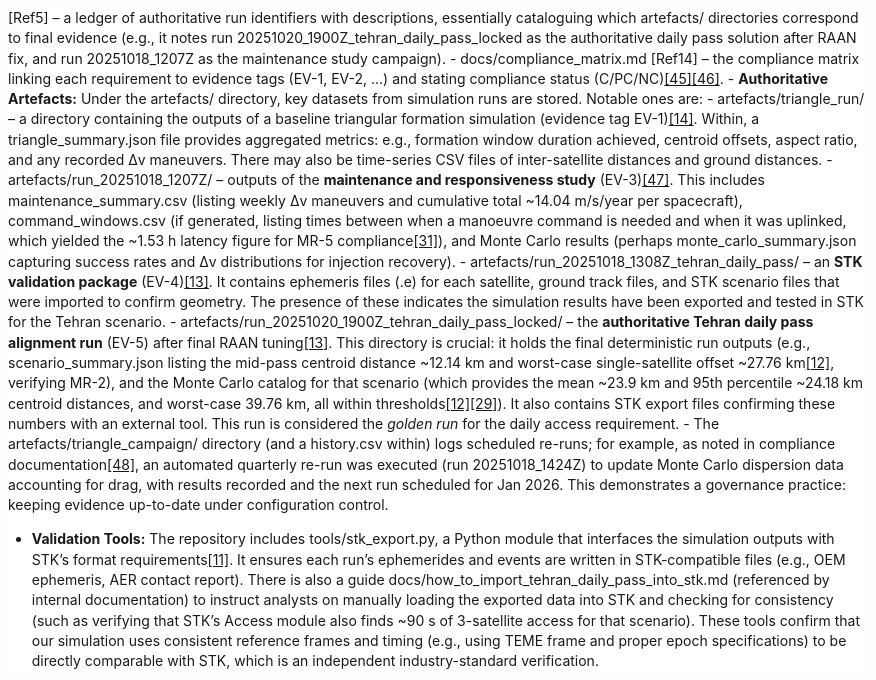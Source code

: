 \[Ref5\] – a ledger of authoritative run identifiers with descriptions, essentially cataloguing which artefacts/ directories correspond to final evidence (e.g., it notes run 20251020\_1900Z\_tehran\_daily\_pass\_locked as the authoritative daily pass solution after RAAN fix, and run 20251018\_1207Z as the maintenance study campaign). \- docs/compliance\_matrix.md \[Ref14\] – the compliance matrix linking each requirement to evidence tags (EV-1, EV-2, …) and stating compliance status (C/PC/NC)[\[45\]](https://github.com/SinsaMed/formation-sat-2/blob/7d50eaa9c09be31796954c2ea14c4f12154fe256/docs/compliance_matrix.md#L19-L27)[\[46\]](https://github.com/SinsaMed/formation-sat-2/blob/7d50eaa9c09be31796954c2ea14c4f12154fe256/docs/compliance_matrix.md#L21-L29). \- **Authoritative Artefacts:** Under the artefacts/ directory, key datasets from simulation runs are stored. Notable ones are: \- artefacts/triangle\_run/ – a directory containing the outputs of a baseline triangular formation simulation (evidence tag EV-1)[\[14\]](https://github.com/SinsaMed/formation-sat-2/blob/7d50eaa9c09be31796954c2ea14c4f12154fe256/docs/compliance_matrix.md#L55-L63). Within, a triangle\_summary.json file provides aggregated metrics: e.g., formation window duration achieved, centroid offsets, aspect ratio, and any recorded Δv maneuvers. There may also be time-series CSV files of inter-satellite distances and ground distances. \- artefacts/run\_20251018\_1207Z/ – outputs of the **maintenance and responsiveness study** (EV-3)[\[47\]](https://github.com/SinsaMed/formation-sat-2/blob/7d50eaa9c09be31796954c2ea14c4f12154fe256/docs/compliance_matrix.md#L57-L61). This includes maintenance\_summary.csv (listing weekly Δv maneuvers and cumulative total \~14.04 m/s/year per spacecraft), command\_windows.csv (if generated, listing times between when a manoeuvre command is needed and when it was uplinked, which yielded the \~1.53 h latency figure for MR-5 compliance[\[31\]](https://github.com/SinsaMed/formation-sat-2/blob/7d50eaa9c09be31796954c2ea14c4f12154fe256/docs/compliance_matrix.md#L24-L28)), and Monte Carlo results (perhaps monte\_carlo\_summary.json capturing success rates and Δv distributions for injection recovery). \- artefacts/run\_20251018\_1308Z\_tehran\_daily\_pass/ – an **STK validation package** (EV-4)[\[13\]](https://github.com/SinsaMed/formation-sat-2/blob/7d50eaa9c09be31796954c2ea14c4f12154fe256/docs/compliance_matrix.md#L59-L62). It contains ephemeris files (.e) for each satellite, ground track files, and STK scenario files that were imported to confirm geometry. The presence of these indicates the simulation results have been exported and tested in STK for the Tehran scenario. \- artefacts/run\_20251020\_1900Z\_tehran\_daily\_pass\_locked/ – the **authoritative Tehran daily pass alignment run** (EV-5) after final RAAN tuning[\[13\]](https://github.com/SinsaMed/formation-sat-2/blob/7d50eaa9c09be31796954c2ea14c4f12154fe256/docs/compliance_matrix.md#L59-L62). This directory is crucial: it holds the final deterministic run outputs (e.g., scenario\_summary.json listing the mid-pass centroid distance \~12.14 km and worst-case single-satellite offset \~27.76 km[\[12\]](https://github.com/SinsaMed/formation-sat-2/blob/7d50eaa9c09be31796954c2ea14c4f12154fe256/docs/compliance_matrix.md#L20-L28), verifying MR-2), and the Monte Carlo catalog for that scenario (which provides the mean \~23.9 km and 95th percentile \~24.18 km centroid distances, and worst-case 39.76 km, all within thresholds[\[12\]](https://github.com/SinsaMed/formation-sat-2/blob/7d50eaa9c09be31796954c2ea14c4f12154fe256/docs/compliance_matrix.md#L20-L28)[\[29\]](https://github.com/SinsaMed/formation-sat-2/blob/7d50eaa9c09be31796954c2ea14c4f12154fe256/docs/compliance_matrix.md#L22-L27)). It also contains STK export files confirming these numbers with an external tool. This run is considered the *golden run* for the daily access requirement. \- The artefacts/triangle\_campaign/ directory (and a history.csv within) logs scheduled re-runs; for example, as noted in compliance documentation[\[48\]](https://github.com/SinsaMed/formation-sat-2/blob/7d50eaa9c09be31796954c2ea14c4f12154fe256/docs/compliance_matrix.md#L61-L64), an automated quarterly re-run was executed (run 20251018\_1424Z) to update Monte Carlo dispersion data accounting for drag, with results recorded and the next run scheduled for Jan 2026\. This demonstrates a governance practice: keeping evidence up-to-date under configuration control.

* **Validation Tools:** The repository includes tools/stk\_export.py, a Python module that interfaces the simulation outputs with STK’s format requirements[\[11\]](https://github.com/SinsaMed/formation-sat-2/blob/7d50eaa9c09be31796954c2ea14c4f12154fe256/docs/compliance_matrix.md#L6-L14). It ensures each run’s ephemerides and events are written in STK-compatible files (e.g., OEM ephemeris, AER contact report). There is also a guide docs/how\_to\_import\_tehran\_daily\_pass\_into\_stk.md (referenced by internal documentation) to instruct analysts on manually loading the exported data into STK and checking for consistency (such as verifying that STK’s Access module also finds \~90 s of 3-satellite access for that scenario). These tools confirm that our simulation uses consistent reference frames and timing (e.g., using TEME frame and proper epoch specifications) to be directly comparable with STK, which is an independent industry-standard verification.
